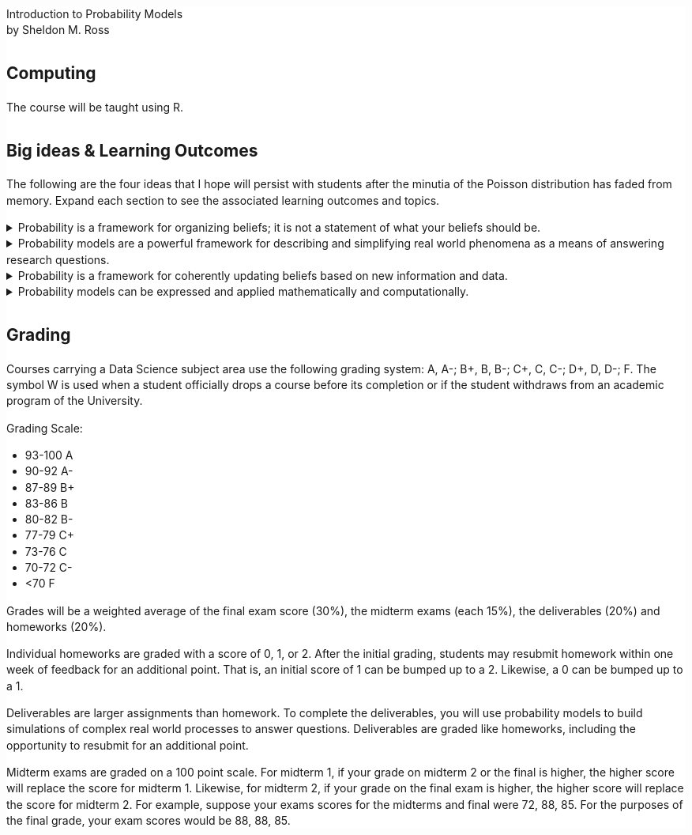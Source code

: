 Introduction to Probability Models  
by Sheldon M. Ross 

## Computing

The course will be taught using R.

## Big ideas & Learning Outcomes

The following are the four ideas that I hope will persist with students after the minutia of the Poisson distribution has faded from memory.  Expand each section to see the associated learning outcomes and topics.

<details><summary>Probability is a framework for organizing beliefs; it is not a statement of what your beliefs should be.</summary></details>

<details><summary>Probability models are a powerful framework for describing and simplifying real world phenomena as a means of answering research questions.</summary></details>

<details><summary>Probability is a framework for coherently updating beliefs based on new information and data.</summary></details>

<details><summary>Probability models can be expressed and applied mathematically and computationally.</summary></details>

## Grading

Courses carrying a Data Science subject area use the following grading system: A, A-; B+, B, B-; C+, C, C-; D+, D, D-; F.  The symbol W is used when a student officially drops a course before its completion or if the student withdraws from an academic program of the University.

Grading Scale: 

 - 93-100 A
 - 90-92 A- 
 - 87-89 B+
 - 83-86 B 
 - 80-82 B- 
 - 77-79 C+ 
 - 73-76 C 
 - 70-72 C- 
 - <70 F

Grades will be a weighted average of the final exam score (30%), the midterm exams (each 15%), the deliverables (20%) and homeworks (20%).
 
Individual homeworks are graded with a score of 0, 1, or 2.  After the initial grading, students may resubmit homework within one week of feedback for an additional point.  That is, an initial score of 1 can be bumped up to a 2.  Likewise, a 0 can be bumped up to a 1.

Deliverables are larger assignments than homework.  To complete the deliverables, you will use probability models to build simulations of complex real world processes to answer questions.  Deliverables are graded like homeworks, including the opportunity to resubmit for an additional point.

Midterm exams are graded on a 100 point scale.  For midterm 1, if your grade on midterm 2 or the final is higher, the higher score will replace the score for midterm 1.  Likewise, for midterm 2, if your grade on the final exam is higher, the higher score will replace the score for midterm 2.  For example, suppose your exams scores for the midterms and final were 72, 88, 85.  For the purposes of the final grade, your exam scores would be 88, 88, 85.
 